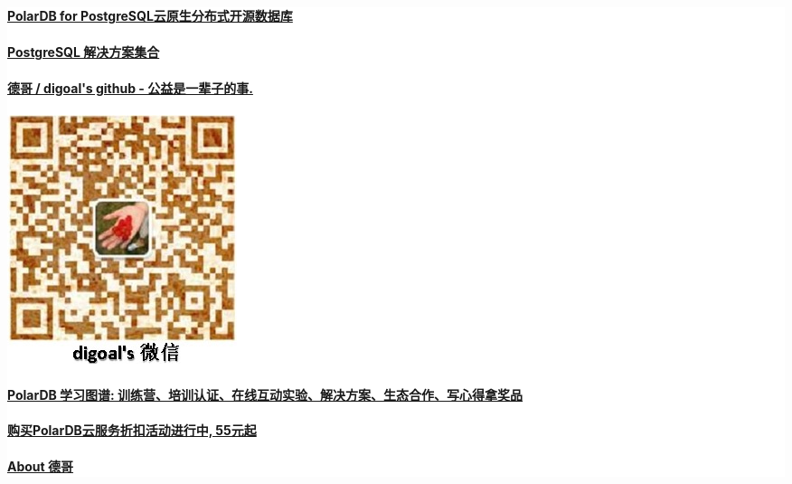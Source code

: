   
#### [PolarDB for PostgreSQL云原生分布式开源数据库](https://github.com/ApsaraDB/PolarDB-for-PostgreSQL "57258f76c37864c6e6d23383d05714ea")  
  
  
#### [PostgreSQL 解决方案集合](https://yq.aliyun.com/topic/118 "40cff096e9ed7122c512b35d8561d9c8")  
  
  
#### [德哥 / digoal's github - 公益是一辈子的事.](https://github.com/digoal/blog/blob/master/README.md "22709685feb7cab07d30f30387f0a9ae")  
  
  
![digoal's wechat](../pic/digoal_weixin.jpg "f7ad92eeba24523fd47a6e1a0e691b59")  
  
  
#### [PolarDB 学习图谱: 训练营、培训认证、在线互动实验、解决方案、生态合作、写心得拿奖品](https://www.aliyun.com/database/openpolardb/activity "8642f60e04ed0c814bf9cb9677976bd4")
  
  
#### [购买PolarDB云服务折扣活动进行中, 55元起](https://www.aliyun.com/activity/new/polardb-yunparter?userCode=bsb3t4al "e0495c413bedacabb75ff1e880be465a")
  
  
#### [About 德哥](https://github.com/digoal/blog/blob/master/me/readme.md "a37735981e7704886ffd590565582dd0")
  
